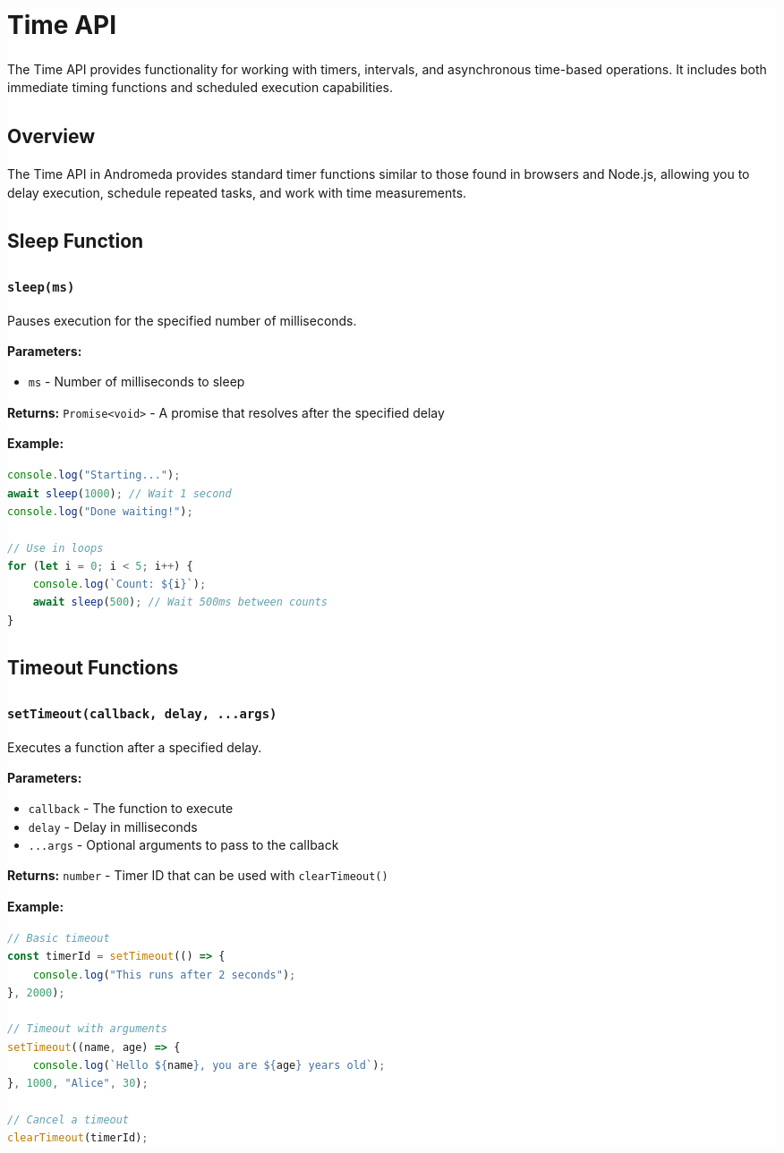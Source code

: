 # Time API

The Time API provides functionality for working with timers, intervals, and asynchronous time-based operations. It includes both immediate timing functions and scheduled execution capabilities.

## Overview

The Time API in Andromeda provides standard timer functions similar to those found in browsers and Node.js, allowing you to delay execution, schedule repeated tasks, and work with time measurements.

## Sleep Function

### `sleep(ms)`

Pauses execution for the specified number of milliseconds.

**Parameters:**

- `ms` - Number of milliseconds to sleep

**Returns:** `Promise<void>` - A promise that resolves after the specified delay

**Example:**

```typescript
console.log("Starting...");
await sleep(1000); // Wait 1 second
console.log("Done waiting!");

// Use in loops
for (let i = 0; i < 5; i++) {
    console.log(`Count: ${i}`);
    await sleep(500); // Wait 500ms between counts
}
```

## Timeout Functions

### `setTimeout(callback, delay, ...args)`

Executes a function after a specified delay.

**Parameters:**

- `callback` - The function to execute
- `delay` - Delay in milliseconds
- `...args` - Optional arguments to pass to the callback

**Returns:** `number` - Timer ID that can be used with `clearTimeout()`

**Example:**

```typescript
// Basic timeout
const timerId = setTimeout(() => {
    console.log("This runs after 2 seconds");
}, 2000);

// Timeout with arguments
setTimeout((name, age) => {
    console.log(`Hello ${name}, you are ${age} years old`);
}, 1000, "Alice", 30);

// Cancel a timeout
clearTimeout(timerId);
```
